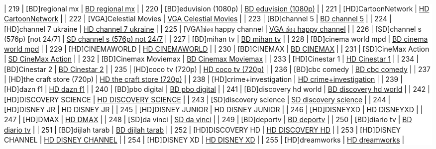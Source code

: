 | 219 | [BD]regional mx | [BD regional mx](https://epg.pw/stream/7a1e2fd10c8936e7f5d1c32d8c765b124100da31dcd8030ec63ee07dd58c7c23.m3u8) |
| 220 | [BD]eduvision (1080p) | [BD eduvision (1080p)](https://epg.pw/stream/1df97f260e326e268a6d2060eb0ceeb4937fe99f1dd4281438423d51b0f72667.m3u8) |
| 221 | [HD]CartoonNetwork | [HD CartoonNetwork](https://epg.pw/stream/8a382aac4fbbb8092070f557103274d3c84f184972453e2ed85eafda8b776b24.ctv) |
| 222 | [VGA]Celestial Movies | [VGA Celestial Movies](https://epg.pw/stream/248a3a3500cdc9bafad483c7f8333a89f3e1fc5d4694fb49139d60f3d6a891f2.ctv) |
| 223 | [BD]channel 5 | [BD channel 5](https://epg.pw/stream/b4685177e6bc7f5bcd8400e4bca30c2bd7daeab4f4fae413f3565d02b3523b13.m3u8) |
| 224 | [HD]channel 7 ukraine | [HD channel 7 ukraine](https://epg.pw/stream/2c3122fc958bec71d7576ba29fe2d7f72ccf3b9f89f120c31ed2b439cb045974.m3u8) |
| 225 | [VGA]ช่อง happy channel | [VGA ช่อง happy channel](https://epg.pw/stream/2af08e755cbd4719e3ac71ee4f338109ccea10c30587d8720df4663107b61bee.m3u8) |
| 226 | [SD]channel s (576p) [not 24/7] | [SD channel s (576p)  not 24/7](https://epg.pw/stream/1440fa5cbe9eac43673cd5f87876993311929e1c0c90a61e21b885ceb4fa4887.m3u8) |
| 227 | [BD]mihan tv | [BD mihan tv](https://epg.pw/stream/f9a37fa7f556b7cb07d77bc1d9ee918a6896db67f7e4939845e8395de993aba7.m3u8) |
| 228 | [BD]cinema world mpd | [BD cinema world mpd](https://epg.pw/stream/94b8044ed6daf98f32db0fdc647a55bcde623ae5847f68e1242b6ff4aba47089.ctv) |
| 229 | [HD]CINEMAWORLD | [HD CINEMAWORLD](https://epg.pw/stream/6a413b81fc683c38b1770df5b395c296b47fd6480abba1bbab4d30b0fb6e317c.ctv) |
| 230 | [BD]CINEMAX | [BD CINEMAX](https://epg.pw/stream/9955daac4cec74664e4e4350687a2b1373be6892420c6b0e4ab7a7be4bad16a9.ctv) |
| 231 | [SD]CineMax Action | [SD CineMax Action](https://epg.pw/stream/4d20ca1a9e8e071b4160293514b807d508c66dae1995517374027e11c5363930.ctv) |
| 232 | [BD]Cinemax Moviemax | [BD Cinemax Moviemax](https://epg.pw/stream/51a1890636e4977c087bc7b03991457ecd04b98e586a766354dd7a9ae8d74ead.ctv) |
| 233 | [HD]Cinestar 1 | [HD Cinestar 1](https://epg.pw/stream/9f5ece7dcd752c86d9dd9e39f6e9cbf3008bce49b018e0bd5336f13219f50188.ctv) |
| 234 | [BD]Cinestar 2 | [BD Cinestar 2](https://epg.pw/stream/37cf723adca8407931ad0688371a71b97427fe4768b7329359a71e3815266748.ctv) |
| 235 | [HD]coco tv (720p) | [HD coco tv (720p)](https://epg.pw/stream/039fbb9a3e37cefe4b0113b94105eb1ca610015b9f92035ab7666cd1024df766.m3u8) |
| 236 | [BD]cbc comedy | [BD cbc comedy](https://epg.pw/stream/47e252ad9ace16fbd672aa515160412feef198abc65295476d13559f4605223b.m3u8) |
| 237 | [HD]the craft store (720p) | [HD the craft store (720p)](https://epg.pw/stream/2039243b4365f9341d887bc92503a21c2be5efa3f84551ff391935e65638b164.m3u8) |
| 238 | [HD]crime+investigation | [HD crime+investigation](https://epg.pw/stream/560ad198b001b86f6af56e902cb0956cc1c4257df1ac71fd7df1218a0a2d63a3.ctv) |
| 239 | [HD]dazn f1 | [HD dazn f1](https://epg.pw/stream/8483ce6ad26bc695ae7f98e16fd2265dbd98b17df6dc86666660166acd3f4859.ctv) |
| 240 | [BD]pbo digital | [BD pbo digital](https://epg.pw/stream/9754da507743956fcfaaa80b9b742c26e10efc992737d13e7c9e478698a322fb.m3u8) |
| 241 | [BD]discovery hd world | [BD discovery hd world](https://epg.pw/stream/d476259f960b090099ac5b0617a17de7d827b7225ba978cebec1b338730b64e6.m3u8) |
| 242 | [HD]DISCOVERY SCIENCE | [HD DISCOVERY SCIENCE](https://epg.pw/stream/648d5c1fac625d092c78f35c1e947e6ca22c9cda30924c85f9bcd6ffc18f9008.ctv) |
| 243 | [SD]discovery science | [SD discovery science](https://epg.pw/stream/035902f8b3b563e0b5a7cd2ef2ade48b6c805f0d378d4265059b9948e469c036.m3u8) |
| 244 | [HD]DISNEY JR | [HD DISNEY JR](https://epg.pw/stream/83911c1d2b5b3afc3161bfbd6fcb496194f648bb54e8e6a0978f98e2c34df98a.ctv) |
| 245 | [HD]DISNEY JUNIOR | [HD DISNEY JUNIOR](https://epg.pw/stream/32b6a5c5369e4fae2ee5831d6b220c54de3c3948a4ab6b98027b5443587505e2.ctv) |
| 246 | [HD]DISNEYXD | [HD DISNEYXD](https://epg.pw/stream/2370a936ad659b6556b758134280cb0db94b31dbdec9f62d01995f2ca5818652.ctv) |
| 247 | [HD]DMAX | [HD DMAX](https://epg.pw/stream/77945188c341729e1436f936cfba234dab8a239f2a3462fd41dfaa0c2ef1bf32.ctv) |
| 248 | [SD]da vinci | [SD da vinci](https://epg.pw/stream/5ab8582de6e170a3fba0e34d7f4b5fb597e5bb23bad8618e86a1a8468f6ce16a.m3u8) |
| 249 | [BD]deportv | [BD deportv](https://epg.pw/stream/4c6b63680f7c1f2530f67883477237bb200d6339b533fa34ee155a6a7ef2bb25.m3u8) |
| 250 | [BD]diario tv | [BD diario tv](https://epg.pw/stream/7c4a6e8c25fc94bbd43ae65ee599c24ea0d97105af466d4ae55b9a8c9a1d915d.m3u8) |
| 251 | [BD]dijlah tarab | [BD dijlah tarab](https://epg.pw/stream/6a1c81a66a7b8f56a6ddd0ce57ba81e9c42cf7c46f5ecf9f670e5f9dbdcef0ce.m3u8) |
| 252 | [HD]DISCOVERY HD | [HD DISCOVERY HD](https://epg.pw/stream/32cfae83333f91eb4d7e2d98e41442e05dcac5b2cecf8b2af70f9b09e1b6aef0.ctv) |
| 253 | [HD]DISNEY CHANNEL | [HD DISNEY CHANNEL](https://epg.pw/stream/c116d1becf4d9cf1f937df08fbf64b01b6464512dc68ec548ce2bead6b25361d.ctv) |
| 254 | [HD]DISNEY XD | [HD DISNEY XD](https://epg.pw/stream/5d922ddd6cc41bdac2c0e396ee849cd422ff5ac43a7da6bf7f8ae6e9e38eaca1.ctv) |
| 255 | [HD]dreamworks | [HD dreamworks](https://epg.pw/stream/ad88982ed14451da4c47551f1d7635ce5e5251530fdad37370860a520d6efc3c.m3u8) |